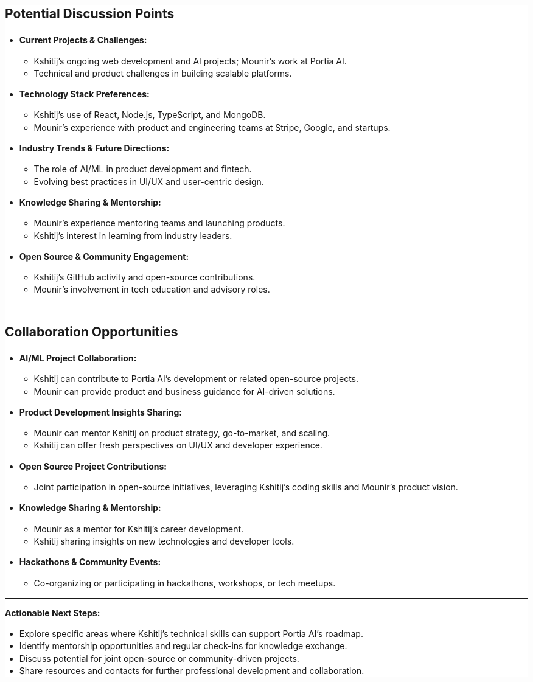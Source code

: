 
## Potential Discussion Points

- **Current Projects & Challenges:**
  - Kshitij’s ongoing web development and AI projects; Mounir’s work at Portia AI.
  - Technical and product challenges in building scalable platforms.

- **Technology Stack Preferences:**
  - Kshitij’s use of React, Node.js, TypeScript, and MongoDB.
  - Mounir’s experience with product and engineering teams at Stripe, Google, and startups.

- **Industry Trends & Future Directions:**
  - The role of AI/ML in product development and fintech.
  - Evolving best practices in UI/UX and user-centric design.

- **Knowledge Sharing & Mentorship:**
  - Mounir’s experience mentoring teams and launching products.
  - Kshitij’s interest in learning from industry leaders.

- **Open Source & Community Engagement:**
  - Kshitij’s GitHub activity and open-source contributions.
  - Mounir’s involvement in tech education and advisory roles.

---

## Collaboration Opportunities

- **AI/ML Project Collaboration:**
  - Kshitij can contribute to Portia AI’s development or related open-source projects.
  - Mounir can provide product and business guidance for AI-driven solutions.

- **Product Development Insights Sharing:**
  - Mounir can mentor Kshitij on product strategy, go-to-market, and scaling.
  - Kshitij can offer fresh perspectives on UI/UX and developer experience.

- **Open Source Project Contributions:**
  - Joint participation in open-source initiatives, leveraging Kshitij’s coding skills and Mounir’s product vision.

- **Knowledge Sharing & Mentorship:**
  - Mounir as a mentor for Kshitij’s career development.
  - Kshitij sharing insights on new technologies and developer tools.

- **Hackathons & Community Events:**
  - Co-organizing or participating in hackathons, workshops, or tech meetups.

---

**Actionable Next Steps:**
- Explore specific areas where Kshitij’s technical skills can support Portia AI’s roadmap.
- Identify mentorship opportunities and regular check-ins for knowledge exchange.
- Discuss potential for joint open-source or community-driven projects.
- Share resources and contacts for further professional development and collaboration.